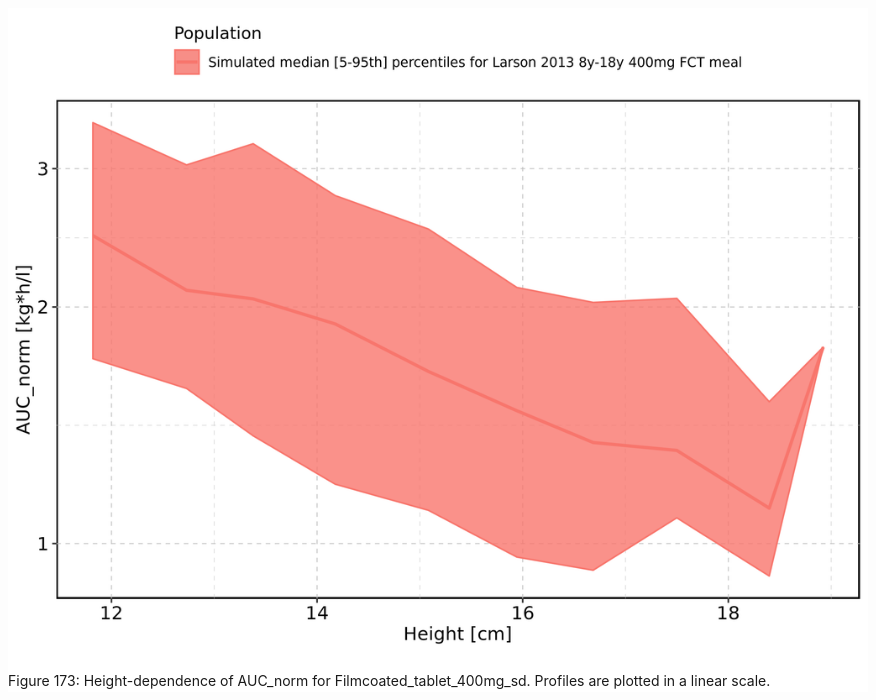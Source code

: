 ![](PKAnalysis/Larson%202013%208y-18y%20400mg%20FCT%20meal-AUC_tEnd_norm-vs-Height-log.png)


Figure 173: Height-dependence of AUC_norm for Filmcoated_tablet_400mg_sd. Profiles are plotted in a linear scale.

